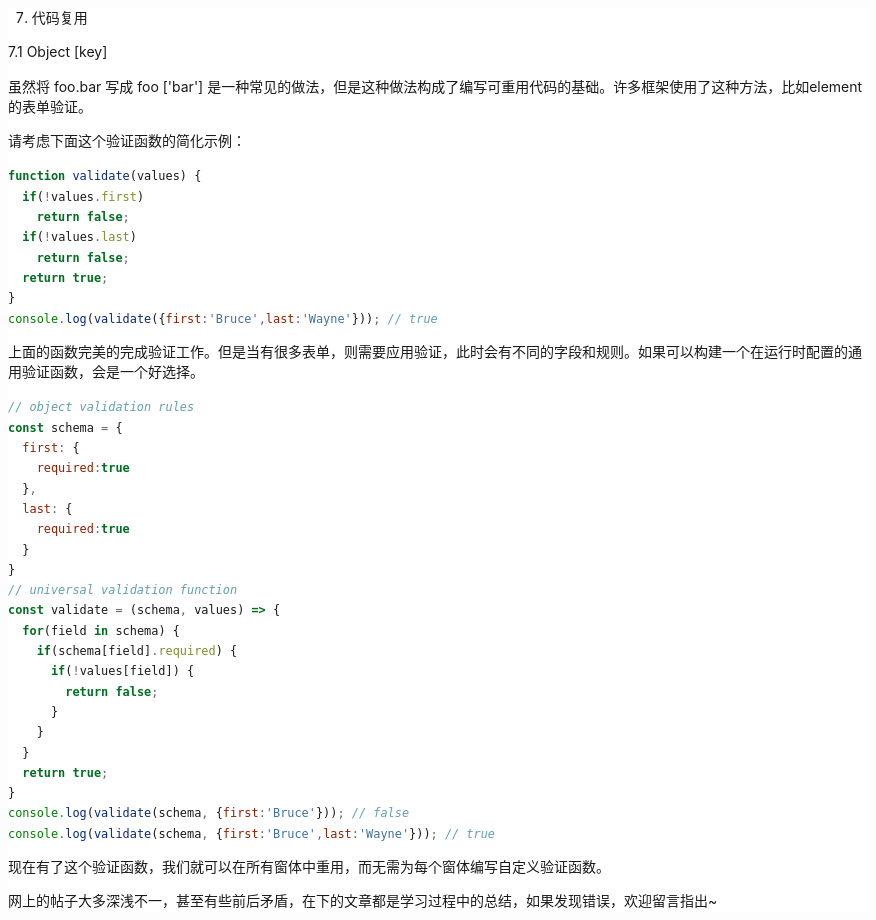 
7. 代码复用

7.1 Object [key]

虽然将 foo.bar 写成 foo ['bar'] 是一种常见的做法，但是这种做法构成了编写可重用代码的基础。许多框架使用了这种方法，比如element的表单验证。

请考虑下面这个验证函数的简化示例：
```js
function validate(values) {
  if(!values.first)
    return false;
  if(!values.last)
    return false;
  return true;
}
console.log(validate({first:'Bruce',last:'Wayne'})); // true
```

上面的函数完美的完成验证工作。但是当有很多表单，则需要应用验证，此时会有不同的字段和规则。如果可以构建一个在运行时配置的通用验证函数，会是一个好选择。

```js
// object validation rules
const schema = {
  first: {
    required:true
  },
  last: {
    required:true
  }
}
// universal validation function
const validate = (schema, values) => {
  for(field in schema) {
    if(schema[field].required) {
      if(!values[field]) {
        return false;
      }
    }
  }
  return true;
}
console.log(validate(schema, {first:'Bruce'})); // false
console.log(validate(schema, {first:'Bruce',last:'Wayne'})); // true
```

现在有了这个验证函数，我们就可以在所有窗体中重用，而无需为每个窗体编写自定义验证函数。

网上的帖子大多深浅不一，甚至有些前后矛盾，在下的文章都是学习过程中的总结，如果发现错误，欢迎留言指出~
